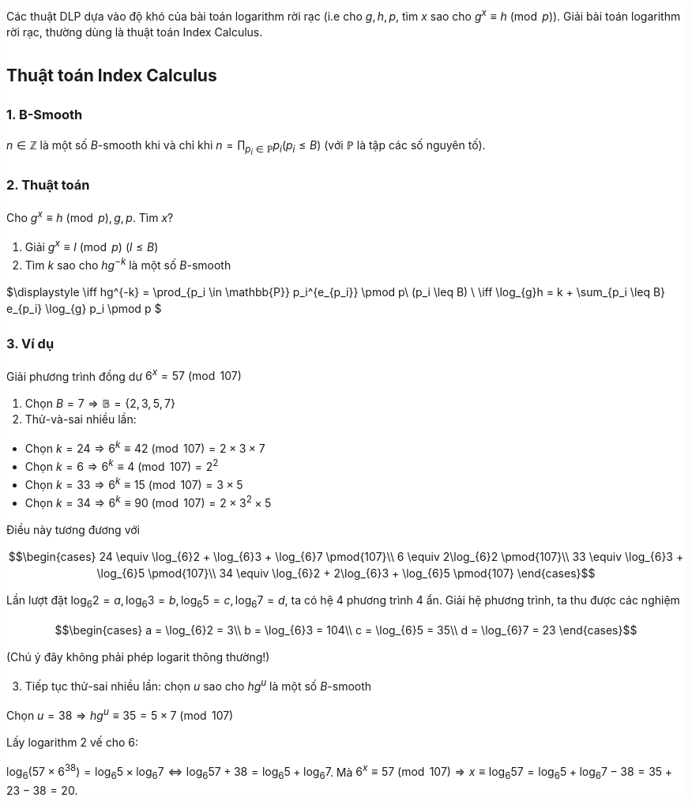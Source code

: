 Các thuật DLP dựa vào độ khó của bài toán logarithm rời rạc (i.e cho $g, h, p$, tìm $x$ sao cho $g^x \equiv h \pmod p$). Giải bài toán logarithm rời rạc, thường dùng là thuật toán Index Calculus.

## Thuật toán Index Calculus
### 1. B-Smooth
$n \in \mathbb{Z}$ là một số $B$-smooth khi và chỉ khi $\displaystyle n = \prod_{p_i \in \mathbb{P}} p_i (p_i \leq B)$ (với $\mathbb{P}$ là tập các số nguyên tố).

### 2. Thuật toán
Cho $g^x \equiv h \pmod p, g, p$. Tìm $x$?

1. Giải $g^x \equiv l \pmod p\ (l \leq B)$
2. Tìm $k$ sao cho $hg^{-k}$ là một số $B$-smooth

$\displaystyle \iff hg^{-k} = \prod_{p_i \in \mathbb{P}} p_i^{e_{p_i}} \pmod p\ (p_i \leq B) \\ \iff \log_{g}h = k + \sum_{p_i \leq B} e_{p_i} \log_{g} p_i \pmod p $

### 3. Ví dụ
Giải phương trình đồng dư $6^x = 57 \pmod{107}$

1. Chọn $B = 7 \Rightarrow \mathbb{B} = \{2, 3, 5, 7\}$
2. Thử-và-sai nhiều lần:
- Chọn $k = 24 \Rightarrow 6^k \equiv 42 \pmod{107} = 2\times3\times7$
- Chọn $k = 6 \Rightarrow 6^k \equiv 4 \pmod{107} = 2^2$
- Chọn $k = 33 \Rightarrow 6^k \equiv 15 \pmod{107} = 3\times5$
- Chọn $k = 34 \Rightarrow 6^k \equiv 90 \pmod{107} = 2\times3^2\times5$

Điều này tương đương với

$$\begin{cases}
24 \equiv \log_{6}2 + \log_{6}3 + \log_{6}7 \pmod{107}\\
6 \equiv 2\log_{6}2 \pmod{107}\\
33 \equiv \log_{6}3 + \log_{6}5 \pmod{107}\\
34 \equiv \log_{6}2 + 2\log_{6}3 + \log_{6}5 \pmod{107}
\end{cases}$$

Lần lượt đặt $\log_{6}2 = a, \log_{6}3 = b, \log_{6}5 = c, \log_{6}7 = d$, ta có hệ 4 phương trình 4 ẩn. Giải hệ phương trình, ta thu được các nghiệm

$$\begin{cases}
a = \log_{6}2 = 3\\
b = \log_{6}3 = 104\\
c = \log_{6}5 = 35\\
d = \log_{6}7 = 23
\end{cases}$$

(Chú ý đây không phải phép logarit thông thường!)

3. Tiếp tục thử-sai nhiều lần: chọn $u$ sao cho $hg^u$ là một số $B$-smooth

Chọn $u = 38 \Rightarrow hg^u \equiv 35 = 5\times7 \pmod{107}$

Lấy logarithm 2 vế cho $6$:

$\log_{6}(57\times 6^{38}) = \log_{6}5\times \log_{6}7 \iff \log_{6}57 + 38 = \log_{6}5 + \log_{6}7$. Mà $6^x \equiv 57 \pmod{107} \Rightarrow x \equiv \log_{6}57 = \log_{6}5 + \log_{6}7 - 38 = 35 + 23 - 38 = 20$.
